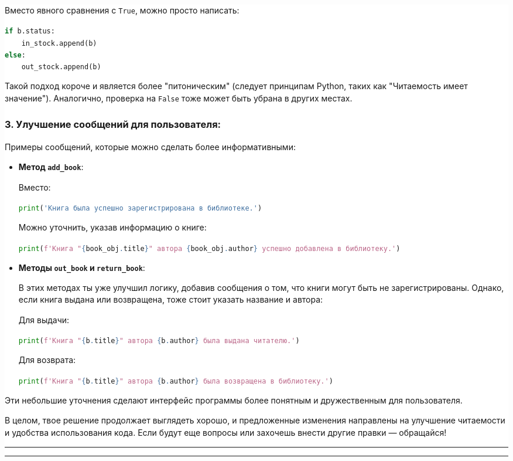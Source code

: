 Вместо явного сравнения с `True`, можно просто написать:

```python
if b.status:
    in_stock.append(b)
else:
    out_stock.append(b)

```

Такой подход короче и является более "питоническим" (следует принципам Python, таких как "Читаемость имеет значение"). Аналогично, проверка на `False` тоже может быть убрана в других местах.

### 3. **Улучшение сообщений для пользователя**:

Примеры сообщений, которые можно сделать более информативными:

- **Метод `add_book`**:
    
    Вместо:
    
    ```python
    print('Книга была успешно зарегистрирована в библиотеке.')
    
    ```
    
    Можно уточнить, указав информацию о книге:
    
    ```python
    print(f'Книга "{book_obj.title}" автора {book_obj.author} успешно добавлена в библиотеку.')
    
    ```
    
- **Методы `out_book` и `return_book`**:
    
    В этих методах ты уже улучшил логику, добавив сообщения о том, что книги могут быть не зарегистрированы. Однако, если книга выдана или возвращена, тоже стоит указать название и автора:
    
    Для выдачи:
    
    ```python
    print(f'Книга "{b.title}" автора {b.author} была выдана читателю.')
    
    ```
    
    Для возврата:
    
    ```python
    print(f'Книга "{b.title}" автора {b.author} была возвращена в библиотеку.')
    
    ```
    

Эти небольшие уточнения сделают интерфейс программы более понятным и дружественным для пользователя.

В целом, твое решение продолжает выглядеть хорошо, и предложенные изменения направлены на улучшение читаемости и удобства использования кода. Если будут еще вопросы или захочешь внести другие правки — обращайся!

---

---